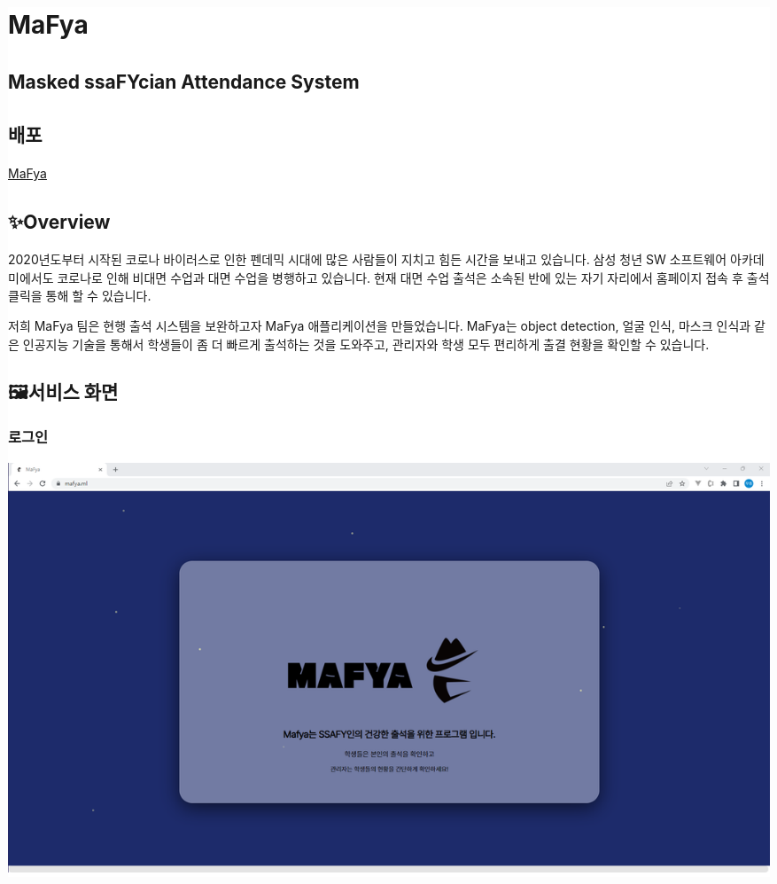 # MaFya

## Masked ssaFYcian Attendance System

## 배포

[MaFya](https://mafya.ml)

## ✨Overview

2020년도부터 시작된 코로나 바이러스로 인한 펜데믹 시대에 많은 사람들이 지치고 힘든 시간을 보내고 있습니다. 삼성 청년 SW 소프트웨어 아카데미에서도 코로나로 인해 비대면 수업과 대면 수업을 병행하고 있습니다. 현재 대면 수업 출석은 소속된 반에 있는 자기 자리에서 홈페이지 접속 후 출석 클릭을 통해 할 수 있습니다.

저희 MaFya 팀은 현행 출석 시스템을 보완하고자 MaFya 애플리케이션을 만들었습니다. MaFya는 object detection, 얼굴 인식, 마스크 인식과 같은 인공지능 기술을 통해서 학생들이 좀 더 빠르게 출석하는 것을 도와주고, 관리자와 학생 모두 편리하게 출결 현황을 확인할 수 있습니다.

## 🖼서비스 화면

### 로그인

![Untitled](image/Untitled.png)
